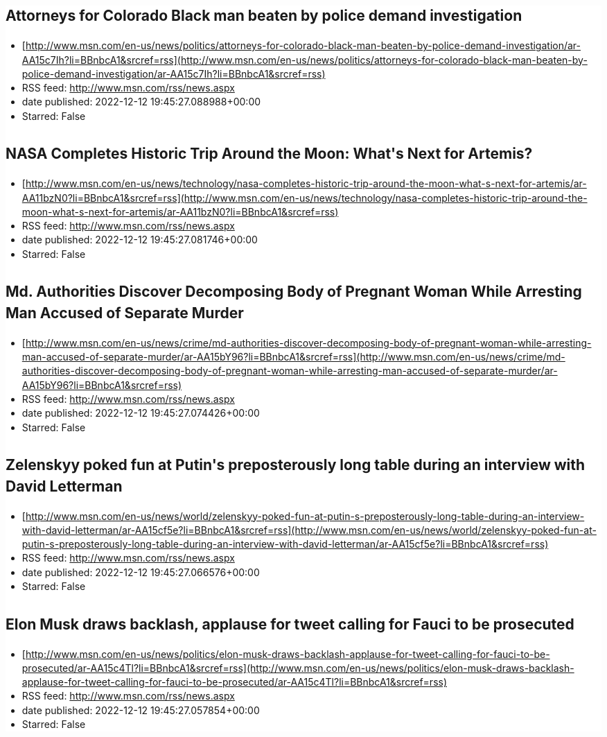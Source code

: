 ## Attorneys for Colorado Black man beaten by police demand investigation
 - [http://www.msn.com/en-us/news/politics/attorneys-for-colorado-black-man-beaten-by-police-demand-investigation/ar-AA15c7Ih?li=BBnbcA1&srcref=rss](http://www.msn.com/en-us/news/politics/attorneys-for-colorado-black-man-beaten-by-police-demand-investigation/ar-AA15c7Ih?li=BBnbcA1&srcref=rss)
 - RSS feed: http://www.msn.com/rss/news.aspx
 - date published: 2022-12-12 19:45:27.088988+00:00
 - Starred: False



## NASA Completes Historic Trip Around the Moon: What's Next for Artemis?
 - [http://www.msn.com/en-us/news/technology/nasa-completes-historic-trip-around-the-moon-what-s-next-for-artemis/ar-AA11bzN0?li=BBnbcA1&srcref=rss](http://www.msn.com/en-us/news/technology/nasa-completes-historic-trip-around-the-moon-what-s-next-for-artemis/ar-AA11bzN0?li=BBnbcA1&srcref=rss)
 - RSS feed: http://www.msn.com/rss/news.aspx
 - date published: 2022-12-12 19:45:27.081746+00:00
 - Starred: False



## Md. Authorities Discover Decomposing Body of Pregnant Woman While Arresting Man Accused of Separate Murder
 - [http://www.msn.com/en-us/news/crime/md-authorities-discover-decomposing-body-of-pregnant-woman-while-arresting-man-accused-of-separate-murder/ar-AA15bY96?li=BBnbcA1&srcref=rss](http://www.msn.com/en-us/news/crime/md-authorities-discover-decomposing-body-of-pregnant-woman-while-arresting-man-accused-of-separate-murder/ar-AA15bY96?li=BBnbcA1&srcref=rss)
 - RSS feed: http://www.msn.com/rss/news.aspx
 - date published: 2022-12-12 19:45:27.074426+00:00
 - Starred: False



## Zelenskyy poked fun at Putin's preposterously long table during an interview with David Letterman
 - [http://www.msn.com/en-us/news/world/zelenskyy-poked-fun-at-putin-s-preposterously-long-table-during-an-interview-with-david-letterman/ar-AA15cf5e?li=BBnbcA1&srcref=rss](http://www.msn.com/en-us/news/world/zelenskyy-poked-fun-at-putin-s-preposterously-long-table-during-an-interview-with-david-letterman/ar-AA15cf5e?li=BBnbcA1&srcref=rss)
 - RSS feed: http://www.msn.com/rss/news.aspx
 - date published: 2022-12-12 19:45:27.066576+00:00
 - Starred: False



## Elon Musk draws backlash, applause for tweet calling for Fauci to be prosecuted
 - [http://www.msn.com/en-us/news/politics/elon-musk-draws-backlash-applause-for-tweet-calling-for-fauci-to-be-prosecuted/ar-AA15c4Tl?li=BBnbcA1&srcref=rss](http://www.msn.com/en-us/news/politics/elon-musk-draws-backlash-applause-for-tweet-calling-for-fauci-to-be-prosecuted/ar-AA15c4Tl?li=BBnbcA1&srcref=rss)
 - RSS feed: http://www.msn.com/rss/news.aspx
 - date published: 2022-12-12 19:45:27.057854+00:00
 - Starred: False
